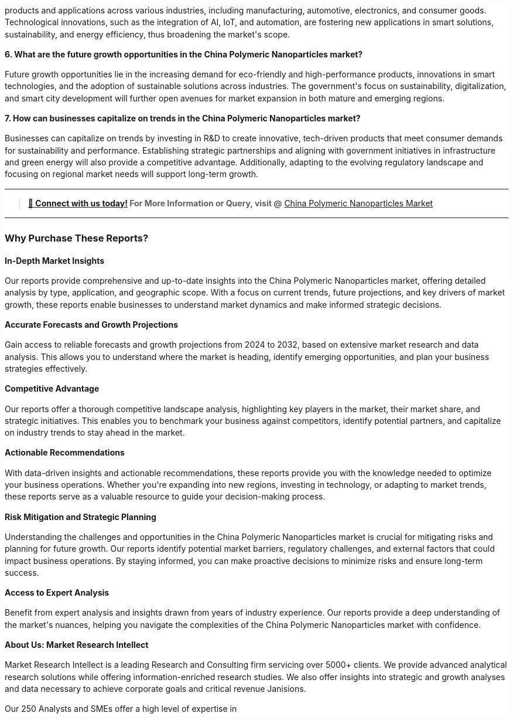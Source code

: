 products and applications across various industries, including manufacturing, automotive, electronics, and consumer goods. Technological innovations, such as the integration of AI, IoT, and automation, are fostering new applications in smart solutions, sustainability, and energy efficiency, thus broadening the market's scope.</p><p class="" data-start="2404" data-end="2849"><strong data-start="2404" data-end="2477">6. What are the future growth opportunities in the China Polymeric Nanoparticles market?</strong></p><p class="" data-start="2404" data-end="2849">Future growth opportunities lie in the increasing demand for eco-friendly and high-performance products, innovations in smart technologies, and the adoption of sustainable solutions across industries. The government's focus on sustainability, digitalization, and smart city development will further open avenues for market expansion in both mature and emerging regions.</p><p class="" data-start="2851" data-end="3371"><strong data-start="2851" data-end="2923">7. How can businesses capitalize on trends in the China Polymeric Nanoparticles market?</strong></p><p class="" data-start="2851" data-end="3371">Businesses can capitalize on trends by investing in R&amp;D to create innovative, tech-driven products that meet consumer demands for sustainability and performance. Establishing strategic partnerships and aligning with government initiatives in infrastructure and green energy will also provide a competitive advantage. Additionally, adapting to the evolving regulatory landscape and focusing on regional market needs will support long-term growth.</p><hr /><blockquote><p><span class="font-[700]"><strong><a href="https://www.marketresearchintellect.com/product/global-polymeric-nanoparticles-market-size-and-forecast/?utm_source=Linkedin&utm_medium=019">📩 Connect with us today!</a> For More Information or Query, visit&nbsp;@</strong>&nbsp;</span><span class="font-[700]"><a href="https://www.marketresearchintellect.com/product/global-polymeric-nanoparticles-market-size-and-forecast/?utm_source=Linkedin&utm_medium=019" target="_blank" data-tracking-control-name="article-ssr-frontend-pulse_little-text-block" data-tracking-will-navigate="" data-test-link="">China Polymeric Nanoparticles Market</a></span></p></blockquote><hr /><h3 class="" data-start="164" data-end="199"><strong data-start="168" data-end="199">Why Purchase These Reports?</strong></h3><p class="" data-start="201" data-end="575"><strong data-start="201" data-end="229">In-Depth Market Insights</strong></p><p class="" data-start="201" data-end="575">Our reports provide comprehensive and up-to-date insights into the China Polymeric Nanoparticles market, offering detailed analysis by type, application, and geographic scope. With a focus on current trends, future projections, and key drivers of market growth, these reports enable businesses to understand market dynamics and make informed strategic decisions.</p><p class="" data-start="577" data-end="893"><strong data-start="577" data-end="622">Accurate Forecasts and Growth Projections</strong></p><p class="" data-start="577" data-end="893">Gain access to reliable forecasts and growth projections from 2024 to 2032, based on extensive market research and data analysis. This allows you to understand where the market is heading, identify emerging opportunities, and plan your business strategies effectively.</p><p class="" data-start="895" data-end="1227"><strong data-start="895" data-end="920">Competitive Advantage</strong></p><p class="" data-start="895" data-end="1227">Our reports offer a thorough competitive landscape analysis, highlighting key players in the market, their market share, and strategic initiatives. This enables you to benchmark your business against competitors, identify potential partners, and capitalize on industry trends to stay ahead in the market.</p><p class="" data-start="1229" data-end="1589"><strong data-start="1229" data-end="1259">Actionable Recommendations</strong></p><p class="" data-start="1229" data-end="1589">With data-driven insights and actionable recommendations, these reports provide you with the knowledge needed to optimize your business operations. Whether you're expanding into new regions, investing in technology, or adapting to market trends, these reports serve as a valuable resource to guide your decision-making process.</p><p class="" data-start="1591" data-end="2004"><strong data-start="1591" data-end="1633">Risk Mitigation and Strategic Planning</strong></p><p class="" data-start="1591" data-end="2004">Understanding the challenges and opportunities in the China Polymeric Nanoparticles market is crucial for mitigating risks and planning for future growth. Our reports identify potential market barriers, regulatory challenges, and external factors that could impact business operations. By staying informed, you can make proactive decisions to minimize risks and ensure long-term success.</p><p class="" data-start="2006" data-end="2266"><strong data-start="2006" data-end="2035">Access to Expert Analysis</strong></p><p class="" data-start="2006" data-end="2266">Benefit from expert analysis and insights drawn from years of industry experience. Our reports provide a deep understanding of the market's nuances, helping you navigate the complexities of the China Polymeric Nanoparticles market with confidence.</p><p><strong><span class="font-[700]">About Us: Market Research Intellect</span></strong></p><p><span class="">Market Research Intellect is a leading Research and Consulting firm servicing over 5000+ clients. We provide advanced analytical research solutions while offering information-enriched research studies.&nbsp;</span>We also offer insights into strategic and growth analyses and data necessary to achieve corporate goals and critical revenue Janisions.</p><p><span class="">Our 250 Analysts and SMEs offer a high level of expertise in
